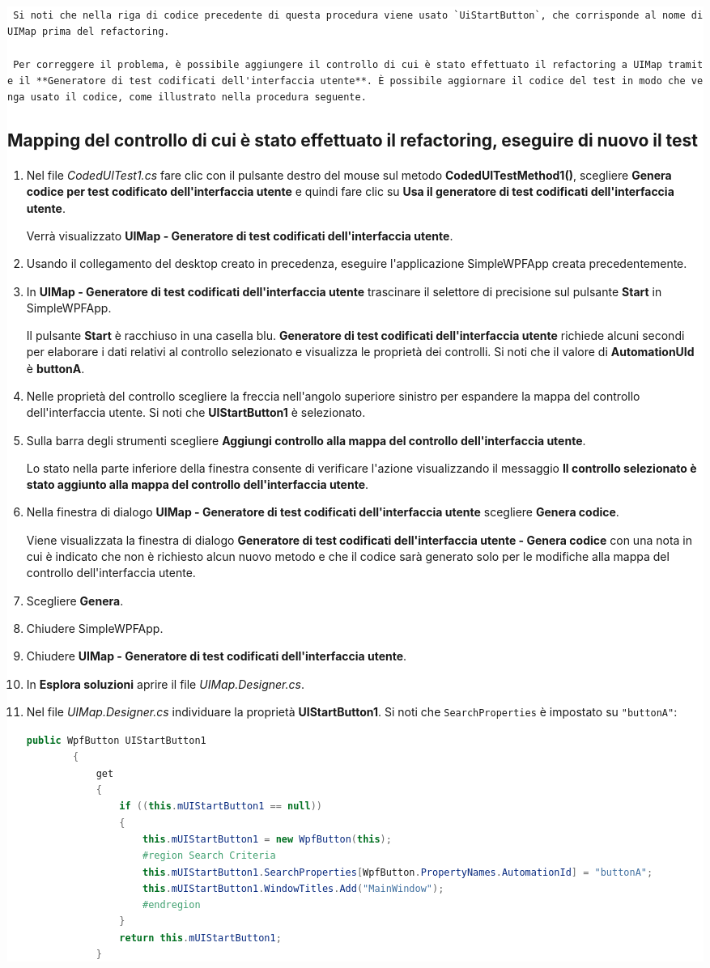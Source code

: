      Si noti che nella riga di codice precedente di questa procedura viene usato `UiStartButton`, che corrisponde al nome di UIMap prima del refactoring.

     Per correggere il problema, è possibile aggiungere il controllo di cui è stato effettuato il refactoring a UIMap tramite il **Generatore di test codificati dell'interfaccia utente**. È possibile aggiornare il codice del test in modo che venga usato il codice, come illustrato nella procedura seguente.

## <a name="map-refactored-control-rerun-the-test"></a>Mapping del controllo di cui è stato effettuato il refactoring, eseguire di nuovo il test

1.  Nel file *CodedUITest1.cs* fare clic con il pulsante destro del mouse sul metodo **CodedUITestMethod1()**, scegliere **Genera codice per test codificato dell'interfaccia utente** e quindi fare clic su **Usa il generatore di test codificati dell'interfaccia utente**.

     Verrà visualizzato **UIMap - Generatore di test codificati dell'interfaccia utente**.

2.  Usando il collegamento del desktop creato in precedenza, eseguire l'applicazione SimpleWPFApp creata precedentemente.

3.  In **UIMap - Generatore di test codificati dell'interfaccia utente** trascinare il selettore di precisione sul pulsante **Start** in SimpleWPFApp.

     Il pulsante **Start** è racchiuso in una casella blu. **Generatore di test codificati dell'interfaccia utente** richiede alcuni secondi per elaborare i dati relativi al controllo selezionato e visualizza le proprietà dei controlli. Si noti che il valore di **AutomationUId** è **buttonA**.

4.  Nelle proprietà del controllo scegliere la freccia nell'angolo superiore sinistro per espandere la mappa del controllo dell'interfaccia utente. Si noti che **UIStartButton1** è selezionato.

5.  Sulla barra degli strumenti scegliere **Aggiungi controllo alla mappa del controllo dell'interfaccia utente**.

     Lo stato nella parte inferiore della finestra consente di verificare l'azione visualizzando il messaggio **Il controllo selezionato è stato aggiunto alla mappa del controllo dell'interfaccia utente**.

6.  Nella finestra di dialogo **UIMap - Generatore di test codificati dell'interfaccia utente** scegliere **Genera codice**.

     Viene visualizzata la finestra di dialogo **Generatore di test codificati dell'interfaccia utente - Genera codice** con una nota in cui è indicato che non è richiesto alcun nuovo metodo e che il codice sarà generato solo per le modifiche alla mappa del controllo dell'interfaccia utente.

7.  Scegliere **Genera**.

8.  Chiudere SimpleWPFApp.

9. Chiudere **UIMap - Generatore di test codificati dell'interfaccia utente**.

10. In **Esplora soluzioni** aprire il file *UIMap.Designer.cs*.

11. Nel file *UIMap.Designer.cs* individuare la proprietà **UIStartButton1**. Si noti che `SearchProperties` è impostato su `"buttonA"`:

    ```csharp
    public WpfButton UIStartButton1
            {
                get
                {
                    if ((this.mUIStartButton1 == null))
                    {
                        this.mUIStartButton1 = new WpfButton(this);
                        #region Search Criteria
                        this.mUIStartButton1.SearchProperties[WpfButton.PropertyNames.AutomationId] = "buttonA";
                        this.mUIStartButton1.WindowTitles.Add("MainWindow");
                        #endregion
                    }
                    return this.mUIStartButton1;
                }